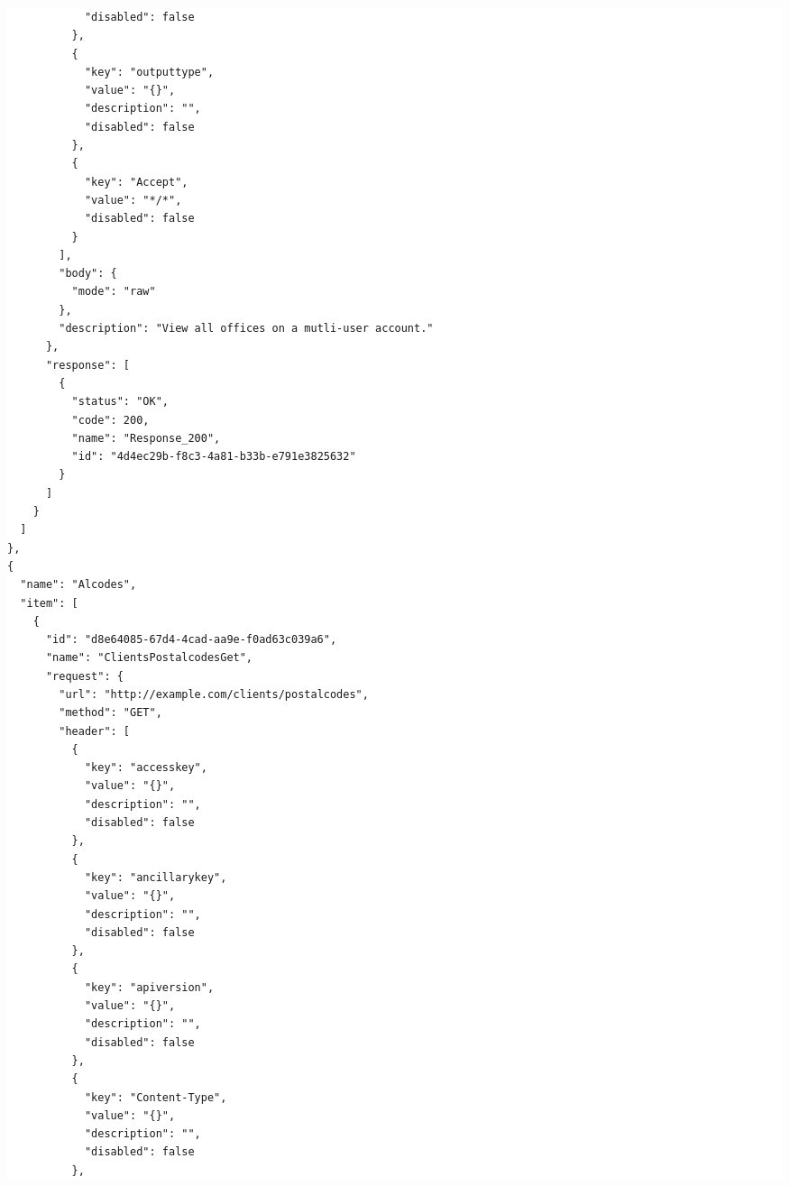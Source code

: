                 "disabled": false
              },
              {
                "key": "outputtype",
                "value": "{}",
                "description": "",
                "disabled": false
              },
              {
                "key": "Accept",
                "value": "*/*",
                "disabled": false
              }
            ],
            "body": {
              "mode": "raw"
            },
            "description": "View all offices on a mutli-user account."
          },
          "response": [
            {
              "status": "OK",
              "code": 200,
              "name": "Response_200",
              "id": "4d4ec29b-f8c3-4a81-b33b-e791e3825632"
            }
          ]
        }
      ]
    },
    {
      "name": "Alcodes",
      "item": [
        {
          "id": "d8e64085-67d4-4cad-aa9e-f0ad63c039a6",
          "name": "ClientsPostalcodesGet",
          "request": {
            "url": "http://example.com/clients/postalcodes",
            "method": "GET",
            "header": [
              {
                "key": "accesskey",
                "value": "{}",
                "description": "",
                "disabled": false
              },
              {
                "key": "ancillarykey",
                "value": "{}",
                "description": "",
                "disabled": false
              },
              {
                "key": "apiversion",
                "value": "{}",
                "description": "",
                "disabled": false
              },
              {
                "key": "Content-Type",
                "value": "{}",
                "description": "",
                "disabled": false
              },